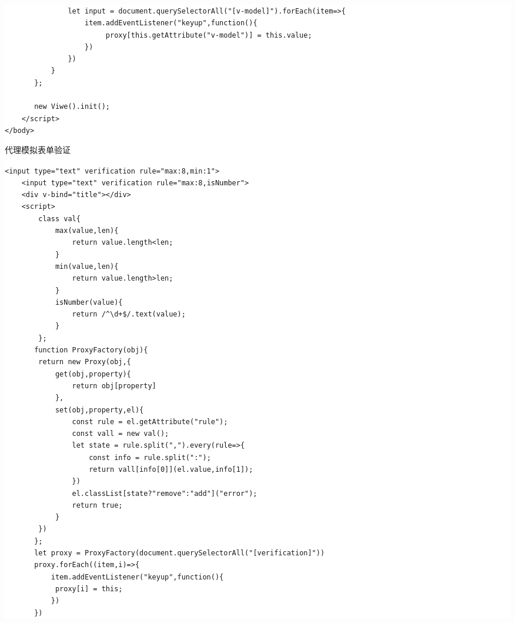 ```
               let input = document.querySelectorAll("[v-model]").forEach(item=>{
                   item.addEventListener("keyup",function(){
                        proxy[this.getAttribute("v-model")] = this.value;
                   })
               })
           }
       };
       
       new Viwe().init();
    </script>
</body>
```


代理模拟表单验证
```
<input type="text" verification rule="max:8,min:1">
    <input type="text" verification rule="max:8,isNumber">
    <div v-bind="title"></div>
    <script>
        class val{
            max(value,len){
                return value.length<len;
            }
            min(value,len){
                return value.length>len;
            }
            isNumber(value){
                return /^\d+$/.text(value);
            }
        };
       function ProxyFactory(obj){
        return new Proxy(obj,{
            get(obj,property){
                return obj[property]
            },
            set(obj,property,el){
                const rule = el.getAttribute("rule");
                const vall = new val();
                let state = rule.split(",").every(rule=>{
                    const info = rule.split(":");
                    return vall[info[0]](el.value,info[1]);
                })
                el.classList[state?"remove":"add"]("error");
                return true;
            }
        })
       };
       let proxy = ProxyFactory(document.querySelectorAll("[verification]"))
       proxy.forEach((item,i)=>{
           item.addEventListener("keyup",function(){
            proxy[i] = this;
           })
       })
```



